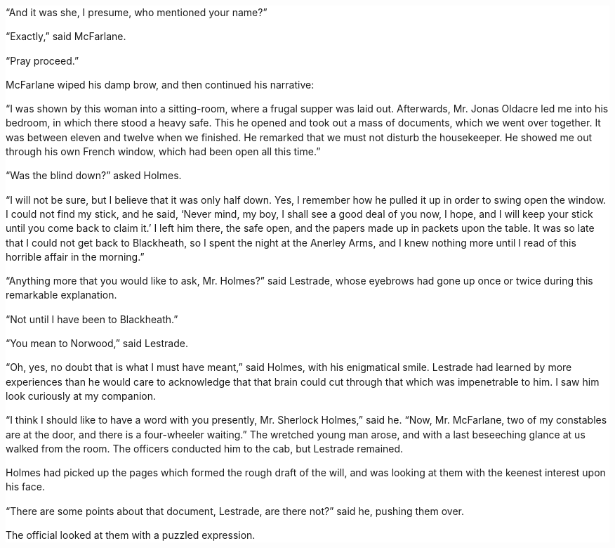 “And it was she, I presume, who mentioned your name?”

“Exactly,” said McFarlane.

“Pray proceed.”

McFarlane wiped his damp brow, and then continued his narrative:

“I was shown by this woman into a sitting-room, where a frugal
supper was laid out. Afterwards, Mr. Jonas Oldacre led me into
his bedroom, in which there stood a heavy safe. This he opened
and took out a mass of documents, which we went over together. It
was between eleven and twelve when we finished. He remarked that
we must not disturb the housekeeper. He showed me out through his
own French window, which had been open all this time.”

“Was the blind down?” asked Holmes.

“I will not be sure, but I believe that it was only half down.
Yes, I remember how he pulled it up in order to swing open the
window. I could not find my stick, and he said, ‘Never mind, my
boy, I shall see a good deal of you now, I hope, and I will keep
your stick until you come back to claim it.’ I left him there,
the safe open, and the papers made up in packets upon the table.
It was so late that I could not get back to Blackheath, so I
spent the night at the Anerley Arms, and I knew nothing more
until I read of this horrible affair in the morning.”

“Anything more that you would like to ask, Mr. Holmes?” said
Lestrade, whose eyebrows had gone up once or twice during this
remarkable explanation.

“Not until I have been to Blackheath.”

“You mean to Norwood,” said Lestrade.

“Oh, yes, no doubt that is what I must have meant,” said Holmes,
with his enigmatical smile. Lestrade had learned by more
experiences than he would care to acknowledge that that brain
could cut through that which was impenetrable to him. I saw him
look curiously at my companion.

“I think I should like to have a word with you presently, Mr.
Sherlock Holmes,” said he. “Now, Mr. McFarlane, two of my
constables are at the door, and there is a four-wheeler waiting.”
The wretched young man arose, and with a last beseeching glance
at us walked from the room. The officers conducted him to the
cab, but Lestrade remained.

Holmes had picked up the pages which formed the rough draft of
the will, and was looking at them with the keenest interest upon
his face.

“There are some points about that document, Lestrade, are there
not?” said he, pushing them over.

The official looked at them with a puzzled expression.
